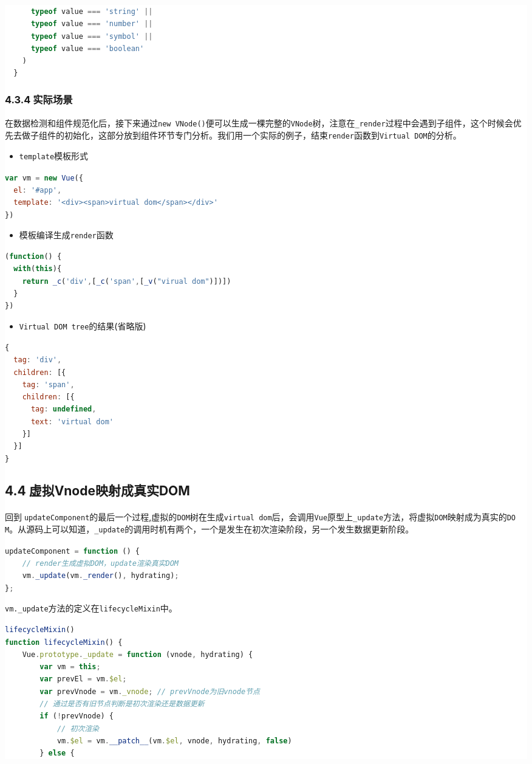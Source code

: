 ```js
      typeof value === 'string' ||
      typeof value === 'number' ||
      typeof value === 'symbol' ||
      typeof value === 'boolean'
    )
  }
```

### 4.3.4 实际场景
在数据检测和组件规范化后，接下来通过```new VNode()```便可以生成一棵完整的```VNode```树，注意在```_render```过程中会遇到子组件，这个时候会优先去做子组件的初始化，这部分放到组件环节专门分析。我们用一个实际的例子，结束```render```函数到```Virtual DOM```的分析。

- `template`模板形式
```js
var vm = new Vue({
  el: '#app',
  template: '<div><span>virtual dom</span></div>'
})
```
- 模板编译生成```render```函数
```js
(function() {
  with(this){
    return _c('div',[_c('span',[_v("virual dom")])])
  }
})
```
- `Virtual DOM tree`的结果(省略版)
```js
{
  tag: 'div',
  children: [{
    tag: 'span',
    children: [{
      tag: undefined,
      text: 'virtual dom'
    }]
  }]
}
```


## 4.4 虚拟Vnode映射成真实DOM
回到 ```updateComponent```的最后一个过程,虚拟的```DOM```树在生成```virtual dom```后，会调用```Vue```原型上```_update```方法，将虚拟```DOM```映射成为真实的```DOM```。从源码上可以知道，```_update```的调用时机有两个，一个是发生在初次渲染阶段，另一个发生数据更新阶段。

```js
updateComponent = function () {
    // render生成虚拟DOM，update渲染真实DOM
    vm._update(vm._render(), hydrating);
};
```
`vm._update`方法的定义在```lifecycleMixin```中。
```js
lifecycleMixin()
function lifecycleMixin() {
    Vue.prototype._update = function (vnode, hydrating) {
        var vm = this;
        var prevEl = vm.$el;
        var prevVnode = vm._vnode; // prevVnode为旧vnode节点
        // 通过是否有旧节点判断是初次渲染还是数据更新
        if (!prevVnode) {
            // 初次渲染
            vm.$el = vm.__patch__(vm.$el, vnode, hydrating, false)
        } else {
```